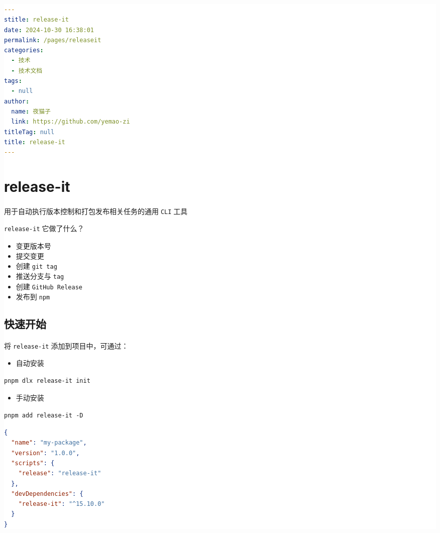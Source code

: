 ```yaml
---
stitle: release-it
date: 2024-10-30 16:38:01
permalink: /pages/releaseit
categories: 
  - 技术
  - 技术文档
tags: 
  - null
author: 
  name: 夜猫子
  link: https://github.com/yemao-zi
titleTag: null
title: release-it
---
```


# release-it

用于自动执行版本控制和打包发布相关任务的通用 `CLI` 工具

`release-it` 它做了什么？

- 变更版本号
- 提交变更
- 创建 `git tag`
- 推送分支与 `tag`
- 创建 `GitHub Release`
- 发布到 `npm`

## 快速开始

将 `release-it` 添加到项目中，可通过：

- 自动安装

```shell
pnpm dlx release-it init
```

- 手动安装

```shell
pnpm add release-it -D
```

```json
{
  "name": "my-package",
  "version": "1.0.0",
  "scripts": {
    "release": "release-it"
  },
  "devDependencies": {
    "release-it": "^15.10.0"
  }
}
```
